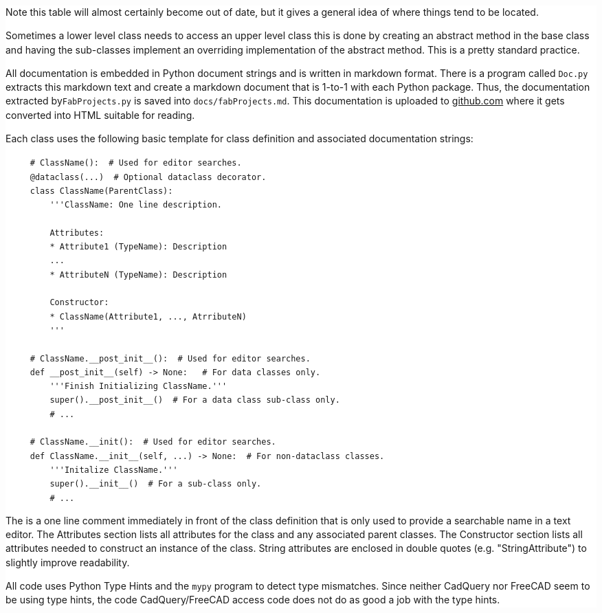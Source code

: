 Note this table will almost certainly become out of date, but it gives a general idea of
where things tend to be located.

Sometimes a lower level class needs to access an upper level class this is done by
creating an abstract method in the base class and having the sub-classes implement
an overriding implementation of the abstract method.  This is a pretty standard practice.

All documentation is embedded in Python document strings and is written in markdown format.
There is a program called `Doc.py` extracts this markdown text and create a markdown document
that is 1-to-1 with each Python package.  Thus, the documentation extracted by`FabProjects.py`
is saved into `docs/fabProjects.md`.  This documentation is uploaded to [github.com](gitub.com)
where it gets converted into HTML suitable for reading.

Each class uses the following basic template for class definition and associated documentation
strings:

```
     # ClassName():  # Used for editor searches.
     @dataclass(...)  # Optional dataclass decorator.
     class ClassName(ParentClass):
         '''ClassName: One line description.

         Attributes:
         * Attribute1 (TypeName): Description
         ...
         * AttributeN (TypeName): Description

         Constructor:
         * ClassName(Attribute1, ..., AtrributeN)
         '''

     # ClassName.__post_init__():  # Used for editor searches.
     def __post_init__(self) -> None:   # For data classes only.
         '''Finish Initializing ClassName.'''
         super().__post_init__()  # For a data class sub-class only.
         # ...

     # ClassName.__init():  # Used for editor searches.
     def ClassName.__init__(self, ...) -> None:  # For non-dataclass classes.
         '''Initalize ClassName.'''
         super().__init__()  # For a sub-class only.
         # ...
```

The is a one line comment immediately in front of the class definition that is only used
to provide a searchable name in a text editor.
The Attributes section lists all attributes for the class and any associated parent classes.
The Constructor section lists all attributes needed to construct an instance of the class.
String attributes are enclosed in double quotes (e.g. "StringAttribute") to slightly improve
readability.

All code uses Python Type Hints and the `mypy` program to detect type mismatches.
Since neither CadQuery nor FreeCAD seem to be using type hints, the code CadQuery/FreeCAD
access code does not do as good a job with the type hints.
